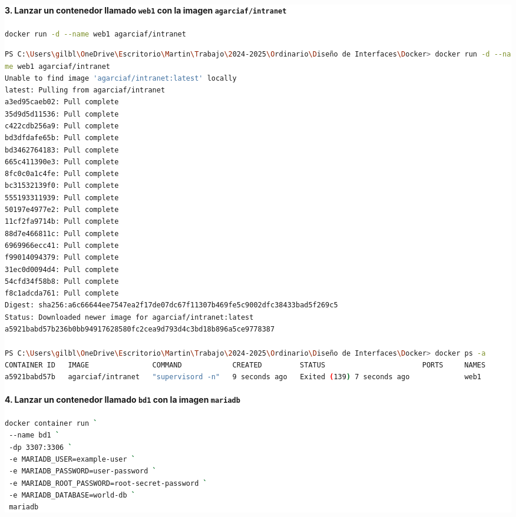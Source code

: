 #### **3. Lanzar un contenedor llamado `web1` con la imagen `agarciaf/intranet`**

```bash
docker run -d --name web1 agarciaf/intranet
```

```bash
PS C:\Users\gilbl\OneDrive\Escritorio\Martin\Trabajo\2024-2025\Ordinario\Diseño de Interfaces\Docker> docker run -d --name web1 agarciaf/intranet
Unable to find image 'agarciaf/intranet:latest' locally
latest: Pulling from agarciaf/intranet
a3ed95caeb02: Pull complete
35d9d5d11536: Pull complete
c422cdb256a9: Pull complete
bd3dfdafe65b: Pull complete
bd3462764183: Pull complete
665c411390e3: Pull complete
8fc0c0a1c4fe: Pull complete
bc31532139f0: Pull complete
555193311939: Pull complete
50197e4977e2: Pull complete
11cf2fa9714b: Pull complete
88d7e466811c: Pull complete
6969966ecc41: Pull complete
f99014094379: Pull complete
31ec0d0094d4: Pull complete
54cfd34f58b8: Pull complete
f8c1adcda761: Pull complete
Digest: sha256:a6c66644ee7547ea2f17de07dc67f11307b469fe5c9002dfc38433bad5f269c5
Status: Downloaded newer image for agarciaf/intranet:latest
a5921babd57b236b0bb94917628580fc2cea9d793d4c3bd18b896a5ce9778387

PS C:\Users\gilbl\OneDrive\Escritorio\Martin\Trabajo\2024-2025\Ordinario\Diseño de Interfaces\Docker> docker ps -a
CONTAINER ID   IMAGE               COMMAND            CREATED         STATUS                       PORTS     NAMES
a5921babd57b   agarciaf/intranet   "supervisord -n"   9 seconds ago   Exited (139) 7 seconds ago             web1
```

#### **4. Lanzar un contenedor llamado `bd1` con la imagen `mariadb`**

```bash
docker container run `
 --name bd1 `
 -dp 3307:3306 `
 -e MARIADB_USER=example-user `
 -e MARIADB_PASSWORD=user-password `
 -e MARIADB_ROOT_PASSWORD=root-secret-password `
 -e MARIADB_DATABASE=world-db `
 mariadb
```
